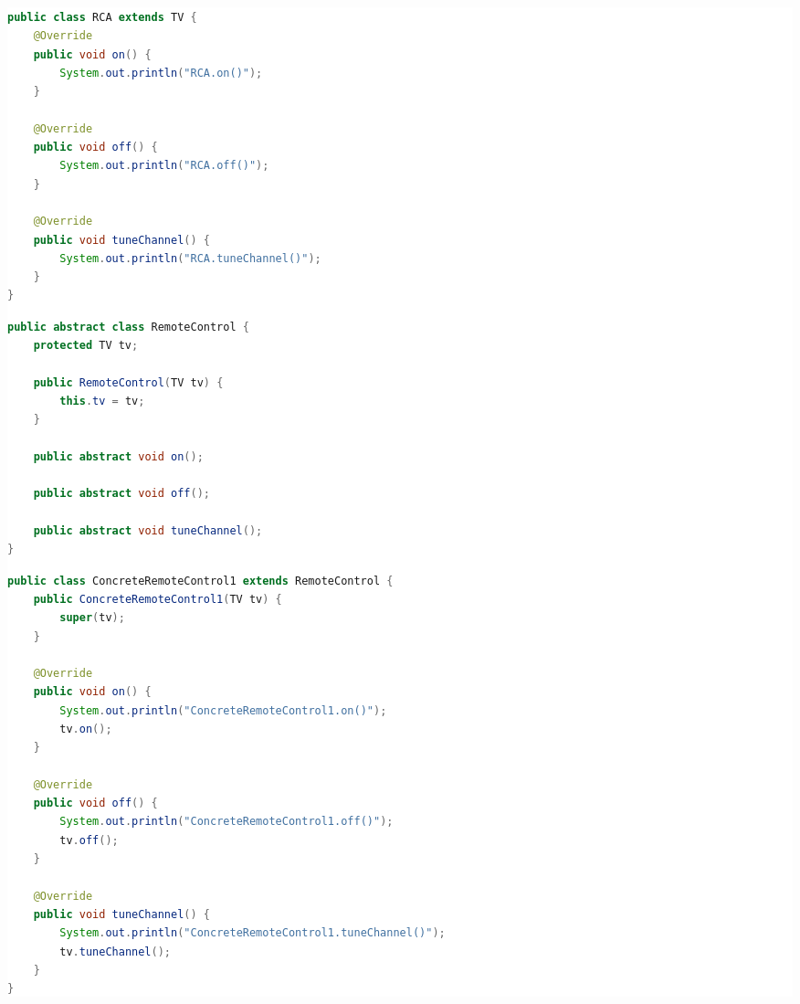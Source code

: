 ```java
public class RCA extends TV {
    @Override
    public void on() {
        System.out.println("RCA.on()");
    }

    @Override
    public void off() {
        System.out.println("RCA.off()");
    }

    @Override
    public void tuneChannel() {
        System.out.println("RCA.tuneChannel()");
    }
}
```

```java
public abstract class RemoteControl {
    protected TV tv;

    public RemoteControl(TV tv) {
        this.tv = tv;
    }

    public abstract void on();

    public abstract void off();

    public abstract void tuneChannel();
}
```

```java
public class ConcreteRemoteControl1 extends RemoteControl {
    public ConcreteRemoteControl1(TV tv) {
        super(tv);
    }

    @Override
    public void on() {
        System.out.println("ConcreteRemoteControl1.on()");
        tv.on();
    }

    @Override
    public void off() {
        System.out.println("ConcreteRemoteControl1.off()");
        tv.off();
    }

    @Override
    public void tuneChannel() {
        System.out.println("ConcreteRemoteControl1.tuneChannel()");
        tv.tuneChannel();
    }
}
```
